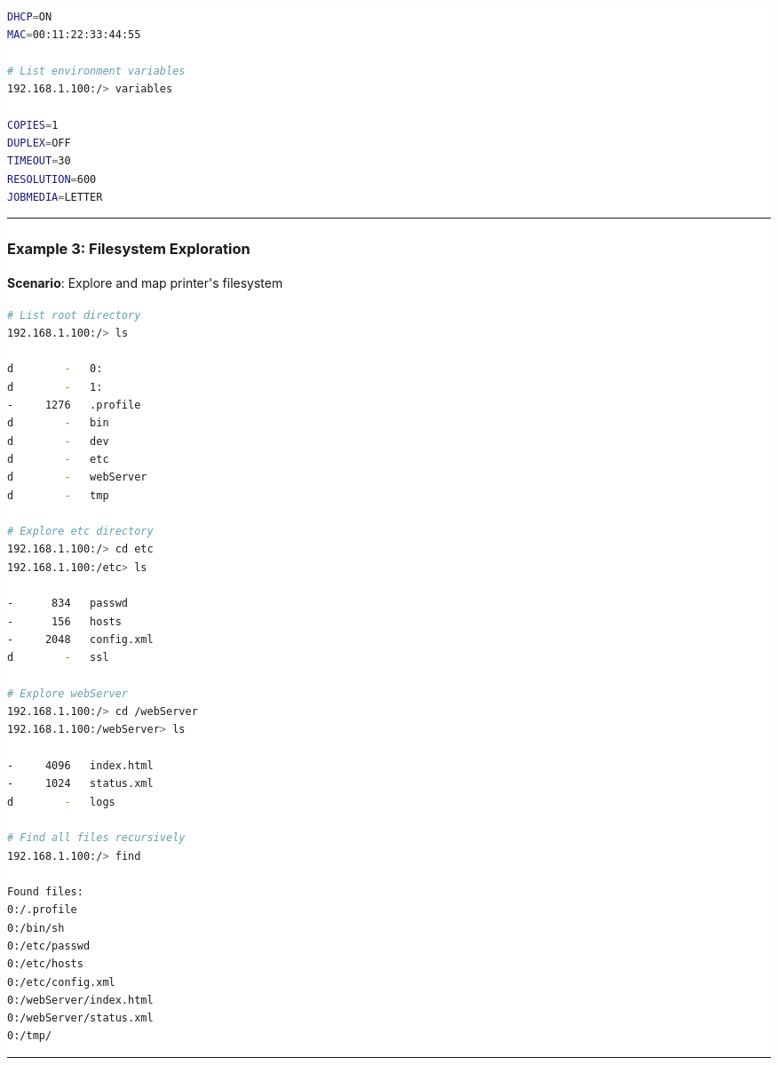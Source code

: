 ```bash
DHCP=ON
MAC=00:11:22:33:44:55

# List environment variables
192.168.1.100:/> variables

COPIES=1
DUPLEX=OFF
TIMEOUT=30
RESOLUTION=600
JOBMEDIA=LETTER
```

---

### Example 3: Filesystem Exploration

**Scenario**: Explore and map printer's filesystem

```bash
# List root directory
192.168.1.100:/> ls

d        -   0:
d        -   1:
-     1276   .profile
d        -   bin
d        -   dev
d        -   etc
d        -   webServer
d        -   tmp

# Explore etc directory
192.168.1.100:/> cd etc
192.168.1.100:/etc> ls

-      834   passwd
-      156   hosts
-     2048   config.xml
d        -   ssl

# Explore webServer
192.168.1.100:/> cd /webServer
192.168.1.100:/webServer> ls

-     4096   index.html
-     1024   status.xml
d        -   logs

# Find all files recursively
192.168.1.100:/> find

Found files:
0:/.profile
0:/bin/sh
0:/etc/passwd
0:/etc/hosts
0:/etc/config.xml
0:/webServer/index.html
0:/webServer/status.xml
0:/tmp/
```

---